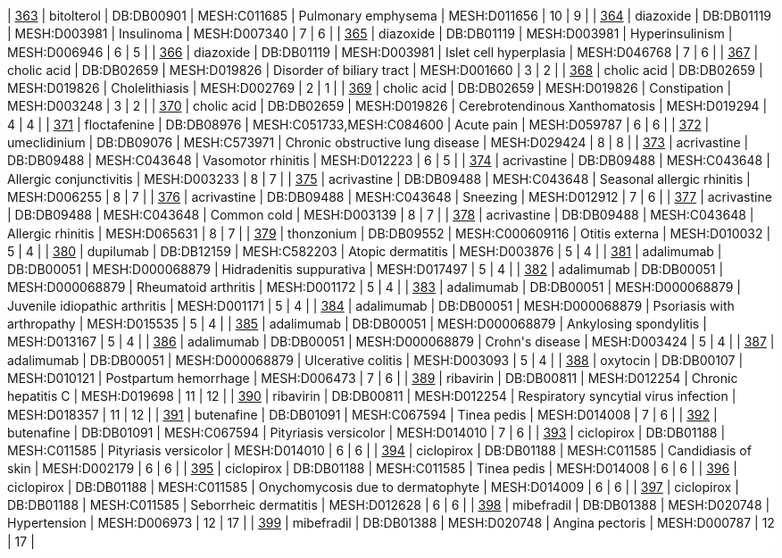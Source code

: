 | [363](bitolterolpulmonaryemphysema.html) | bitolterol | DB:DB00901 | MESH:C011685 | Pulmonary emphysema | MESH:D011656 | 10 | 9 |
| [364](diazoxideinsulinoma.html) | diazoxide | DB:DB01119 | MESH:D003981 | Insulinoma | MESH:D007340 | 7 | 6 |
| [365](diazoxidehyperinsulinism.html) | diazoxide | DB:DB01119 | MESH:D003981 | Hyperinsulinism | MESH:D006946 | 6 | 5 |
| [366](diazoxideisletcellhyperplasia.html) | diazoxide | DB:DB01119 | MESH:D003981 | Islet cell hyperplasia | MESH:D046768 | 7 | 6 |
| [367](cholicaciddisorderofbiliarytract.html) | cholic acid | DB:DB02659 | MESH:D019826 | Disorder of biliary tract | MESH:D001660 | 3 | 2 |
| [368](cholicacidcholelithiasis.html) | cholic acid | DB:DB02659 | MESH:D019826 | Cholelithiasis | MESH:D002769 | 2 | 1 |
| [369](cholicacidconstipation.html) | cholic acid | DB:DB02659 | MESH:D019826 | Constipation | MESH:D003248 | 3 | 2 |
| [370](cholicacidcerebrotendinousxanthomatosis.html) | cholic acid | DB:DB02659 | MESH:D019826 | Cerebrotendinous Xanthomatosis | MESH:D019294 | 4 | 4 |
| [371](floctafenineacutepain.html) | floctafenine | DB:DB08976 | MESH:C051733,MESH:C084600 | Acute pain | MESH:D059787 | 6 | 6 |
| [372](umeclidiniumchronicobstructivelungdisease.html) | umeclidinium | DB:DB09076 | MESH:C573971 | Chronic obstructive lung disease | MESH:D029424 | 8 | 8 |
| [373](acrivastinevasomotorrhinitis.html) | acrivastine | DB:DB09488 | MESH:C043648 | Vasomotor rhinitis | MESH:D012223 | 6 | 5 |
| [374](acrivastineallergicconjunctivitis.html) | acrivastine | DB:DB09488 | MESH:C043648 | Allergic conjunctivitis | MESH:D003233 | 8 | 7 |
| [375](acrivastineseasonalallergicrhinitis.html) | acrivastine | DB:DB09488 | MESH:C043648 | Seasonal allergic rhinitis | MESH:D006255 | 8 | 7 |
| [376](acrivastinesneezing.html) | acrivastine | DB:DB09488 | MESH:C043648 | Sneezing | MESH:D012912 | 7 | 6 |
| [377](acrivastinecommoncold.html) | acrivastine | DB:DB09488 | MESH:C043648 | Common cold | MESH:D003139 | 8 | 7 |
| [378](acrivastineallergicrhinitis.html) | acrivastine | DB:DB09488 | MESH:C043648 | Allergic rhinitis | MESH:D065631 | 8 | 7 |
| [379](thonzoniumotitisexterna.html) | thonzonium | DB:DB09552 | MESH:C000609116 | Otitis externa | MESH:D010032 | 5 | 4 |
| [380](dupilumabatopicdermatitis.html) | dupilumab | DB:DB12159 | MESH:C582203 | Atopic dermatitis | MESH:D003876 | 5 | 4 |
| [381](adalimumabhidradenitissuppurativa.html) | adalimumab | DB:DB00051 | MESH:D000068879 | Hidradenitis suppurativa | MESH:D017497 | 5 | 4 |
| [382](adalimumabrheumatoidarthritis.html) | adalimumab | DB:DB00051 | MESH:D000068879 | Rheumatoid arthritis | MESH:D001172 | 5 | 4 |
| [383](adalimumabjuvenileidiopathicarthritis.html) | adalimumab | DB:DB00051 | MESH:D000068879 | Juvenile idiopathic arthritis | MESH:D001171 | 5 | 4 |
| [384](adalimumabpsoriasiswitharthropathy.html) | adalimumab | DB:DB00051 | MESH:D000068879 | Psoriasis with arthropathy | MESH:D015535 | 5 | 4 |
| [385](adalimumabankylosingspondylitis.html) | adalimumab | DB:DB00051 | MESH:D000068879 | Ankylosing spondylitis | MESH:D013167 | 5 | 4 |
| [386](adalimumabcrohnsdisease.html) | adalimumab | DB:DB00051 | MESH:D000068879 | Crohn's disease | MESH:D003424 | 5 | 4 |
| [387](adalimumabulcerativecolitis.html) | adalimumab | DB:DB00051 | MESH:D000068879 | Ulcerative colitis | MESH:D003093 | 5 | 4 |
| [388](oxytocinpostpartumhemorrhage.html) | oxytocin | DB:DB00107 | MESH:D010121 | Postpartum hemorrhage | MESH:D006473 | 7 | 6 |
| [389](ribavirinchronichepatitisc.html) | ribavirin | DB:DB00811 | MESH:D012254 | Chronic hepatitis C | MESH:D019698 | 11 | 12 |
| [390](ribavirinrespiratorysyncytialvirusinfection.html) | ribavirin | DB:DB00811 | MESH:D012254 | Respiratory syncytial virus infection | MESH:D018357 | 11 | 12 |
| [391](butenafinetineapedis.html) | butenafine | DB:DB01091 | MESH:C067594 | Tinea pedis | MESH:D014008 | 7 | 6 |
| [392](butenafinepityriasisversicolor.html) | butenafine | DB:DB01091 | MESH:C067594 | Pityriasis versicolor | MESH:D014010 | 7 | 6 |
| [393](ciclopiroxpityriasisversicolor.html) | ciclopirox | DB:DB01188 | MESH:C011585 | Pityriasis versicolor | MESH:D014010 | 6 | 6 |
| [394](ciclopiroxcandidiasisofskin.html) | ciclopirox | DB:DB01188 | MESH:C011585 | Candidiasis of skin | MESH:D002179 | 6 | 6 |
| [395](ciclopiroxtineapedis.html) | ciclopirox | DB:DB01188 | MESH:C011585 | Tinea pedis | MESH:D014008 | 6 | 6 |
| [396](ciclopiroxonychomycosisduetodermatophyte.html) | ciclopirox | DB:DB01188 | MESH:C011585 | Onychomycosis due to dermatophyte | MESH:D014009 | 6 | 6 |
| [397](ciclopiroxseborrheicdermatitis.html) | ciclopirox | DB:DB01188 | MESH:C011585 | Seborrheic dermatitis | MESH:D012628 | 6 | 6 |
| [398](mibefradilhypertension.html) | mibefradil | DB:DB01388 | MESH:D020748 | Hypertension | MESH:D006973 | 12 | 17 |
| [399](mibefradilanginapectoris.html) | mibefradil | DB:DB01388 | MESH:D020748 | Angina pectoris | MESH:D000787 | 12 | 17 |